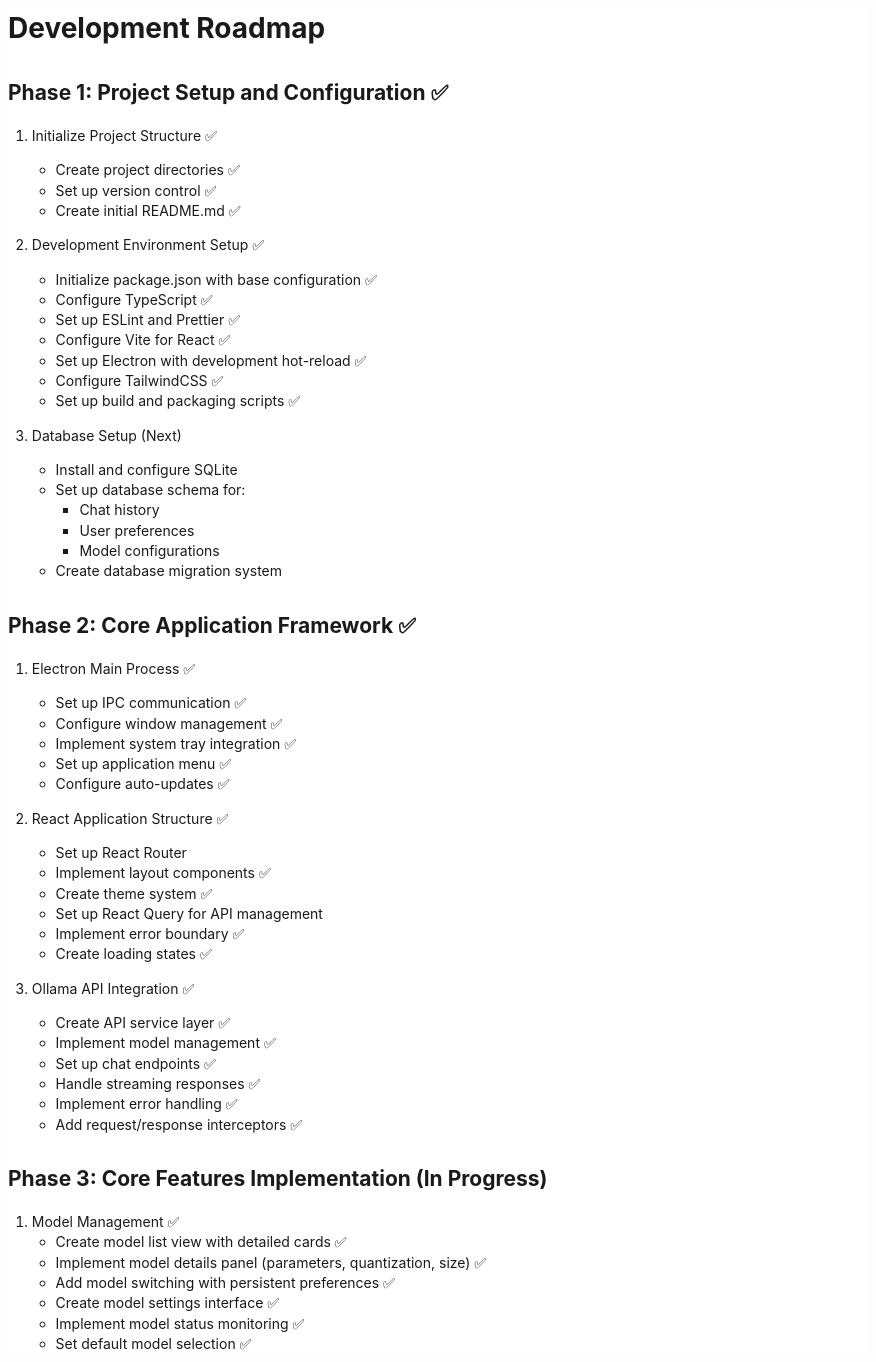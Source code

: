 # Development Roadmap

## Phase 1: Project Setup and Configuration ✅
1. Initialize Project Structure ✅
   - Create project directories ✅
   - Set up version control ✅
   - Create initial README.md ✅

2. Development Environment Setup ✅
   - Initialize package.json with base configuration ✅
   - Configure TypeScript ✅
   - Set up ESLint and Prettier ✅
   - Configure Vite for React ✅
   - Set up Electron with development hot-reload ✅
   - Configure TailwindCSS ✅
   - Set up build and packaging scripts ✅

3. Database Setup (Next)
   - Install and configure SQLite
   - Set up database schema for:
     - Chat history
     - User preferences
     - Model configurations
   - Create database migration system

## Phase 2: Core Application Framework ✅
1. Electron Main Process ✅
   - Set up IPC communication ✅
   - Configure window management ✅
   - Implement system tray integration ✅
   - Set up application menu ✅
   - Configure auto-updates ✅

2. React Application Structure ✅
   - Set up React Router
   - Implement layout components ✅
   - Create theme system ✅
   - Set up React Query for API management
   - Implement error boundary ✅
   - Create loading states ✅

3. Ollama API Integration ✅
   - Create API service layer ✅
   - Implement model management ✅
   - Set up chat endpoints ✅
   - Handle streaming responses ✅
   - Implement error handling ✅
   - Add request/response interceptors ✅

## Phase 3: Core Features Implementation (In Progress)
1. Model Management ✅
   - Create model list view with detailed cards ✅
   - Implement model details panel (parameters, quantization, size) ✅
   - Add model switching with persistent preferences ✅
   - Create model settings interface ✅
   - Implement model status monitoring ✅
   - Set default model selection ✅
